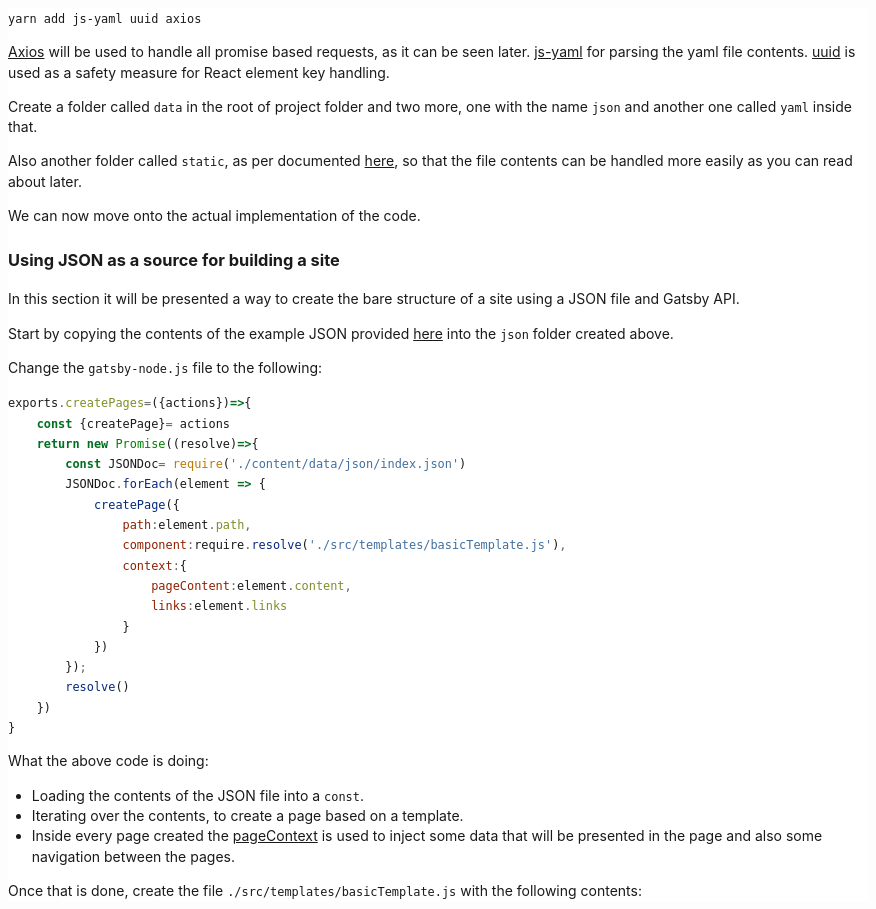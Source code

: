 ```bash
yarn add js-yaml uuid axios
```
[Axios](https://github.com/axios/axios) will be used to handle all promise based requests, as it can be seen later. [js-yaml](https://github.com/nodeca/js-yaml) for parsing the yaml file contents. [uuid](https://github.com/kelektiv/node-uuid#readme) is used as a safety measure for React element key handling.

Create a folder called `data` in the root of project folder and two more, one with the name `json` and another one called `yaml` inside that.

Also another folder called `static`, as per documented [here](https://www.gatsbyjs.org/docs/static-folder/), so that the file contents can be handled more easily as you can read about later.

We can now move onto the actual implementation of the code.



### Using JSON as a source for building a site

In this section it will be presented a way to create the bare structure of a site using a JSON file and Gatsby API.

Start by copying the contents of the example JSON provided [here](https://github.com/gatsbyjs/gatsby/tree/master/examples/sourcing-from-JSON-or-Yaml/content/data/json/) into the `json` folder created above.

Change the `gatsby-node.js` file to the following:

```javascript
exports.createPages=({actions})=>{
    const {createPage}= actions
    return new Promise((resolve)=>{
        const JSONDoc= require('./content/data/json/index.json')
        JSONDoc.forEach(element => {
            createPage({
                path:element.path,
                component:require.resolve('./src/templates/basicTemplate.js'),
                context:{
                    pageContent:element.content,
                    links:element.links
                }
            })
        }); 
        resolve()
    })
}
```
What the above code is doing:
 * Loading the contents of the JSON file into a `const`.
 * Iterating over the contents, to create a page based on a template.
 * Inside every page created the [pageContext](https://www.gatsbyjs.org/docs/behind-the-scenes-terminology/#pagecontext) is used to inject some data that will be presented in the page and also some navigation between the pages.


Once that is done, create the file `./src/templates/basicTemplate.js` with the following contents:
